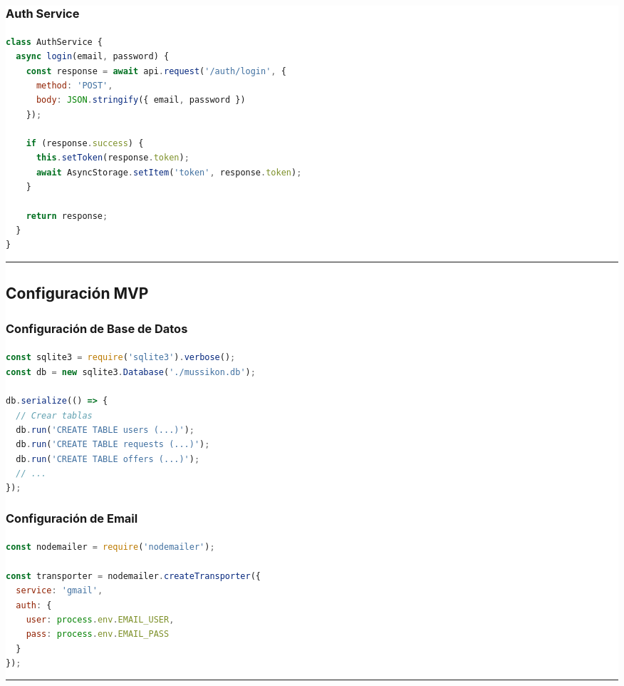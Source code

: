 ### Auth Service
```javascript
class AuthService {
  async login(email, password) {
    const response = await api.request('/auth/login', {
      method: 'POST',
      body: JSON.stringify({ email, password })
    });
    
    if (response.success) {
      this.setToken(response.token);
      await AsyncStorage.setItem('token', response.token);
    }
    
    return response;
  }
}
```

---

## Configuración MVP

### Configuración de Base de Datos
```javascript
const sqlite3 = require('sqlite3').verbose();
const db = new sqlite3.Database('./mussikon.db');

db.serialize(() => {
  // Crear tablas
  db.run('CREATE TABLE users (...)');
  db.run('CREATE TABLE requests (...)');
  db.run('CREATE TABLE offers (...)');
  // ...
});
```

### Configuración de Email
```javascript
const nodemailer = require('nodemailer');

const transporter = nodemailer.createTransporter({
  service: 'gmail',
  auth: {
    user: process.env.EMAIL_USER,
    pass: process.env.EMAIL_PASS
  }
});
```

---
